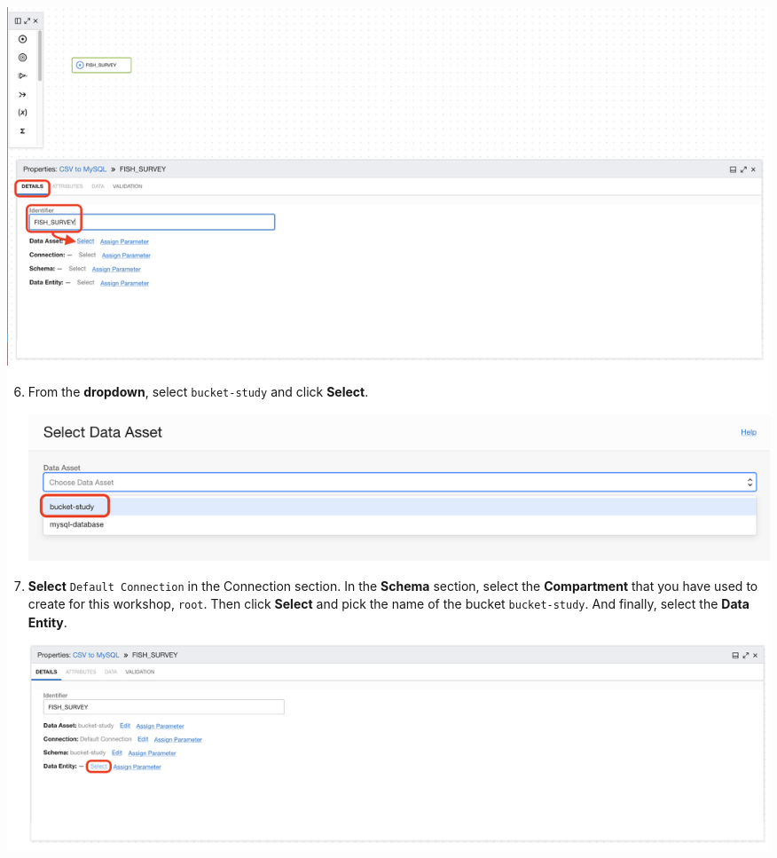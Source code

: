    ![](images/dataflow_source_id.png)

6. From the **dropdown**, select `bucket-study` and click **Select**.

   ![](images/dataflow_source_data_asset_bucket.png)

7. **Select** `Default Connection` in the Connection section. In the **Schema** section, select the **Compartment** that you have used to create for this workshop, `root`. Then click **Select** and pick the name of the bucket `bucket-study`. And finally, select the **Data Entity**.

   ![](images/dataflow_source_data_entity.png)
